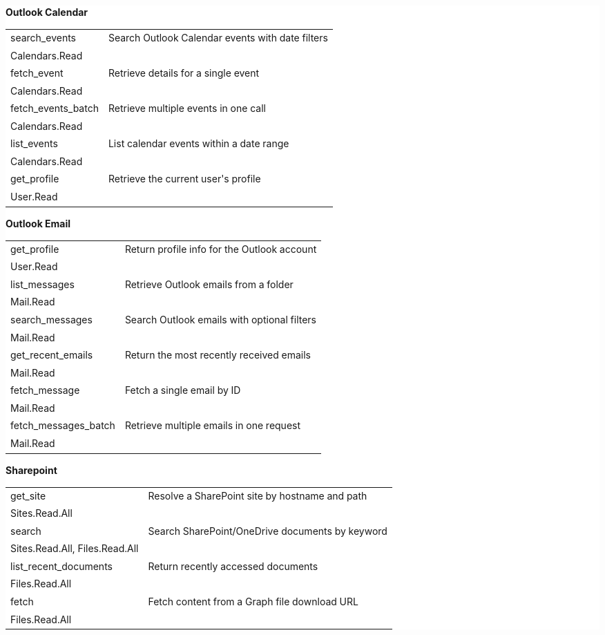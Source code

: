 **Outlook Calendar**

| | |
|---|---|
|search_events|Search Outlook Calendar events with date filters|
|Calendars.Read| |
|fetch_event|Retrieve details for a single event|
|Calendars.Read| |
|fetch_events_batch|Retrieve multiple events in one call|
|Calendars.Read| |
|list_events|List calendar events within a date range|
|Calendars.Read| |
|get_profile|Retrieve the current user's profile|
|User.Read| |

**Outlook Email**

| | |
|---|---|
|get_profile|Return profile info for the Outlook account|
|User.Read| |
|list_messages|Retrieve Outlook emails from a folder|
|Mail.Read| |
|search_messages|Search Outlook emails with optional filters|
|Mail.Read| |
|get_recent_emails|Return the most recently received emails|
|Mail.Read| |
|fetch_message|Fetch a single email by ID|
|Mail.Read| |
|fetch_messages_batch|Retrieve multiple emails in one request|
|Mail.Read| |

**Sharepoint**

| | |
|---|---|
|get_site|Resolve a SharePoint site by hostname and path|
|Sites.Read.All| |
|search|Search SharePoint/OneDrive documents by keyword|
|Sites.Read.All, Files.Read.All| |
|list_recent_documents|Return recently accessed documents|
|Files.Read.All| |
|fetch|Fetch content from a Graph file download URL|
|Files.Read.All| |